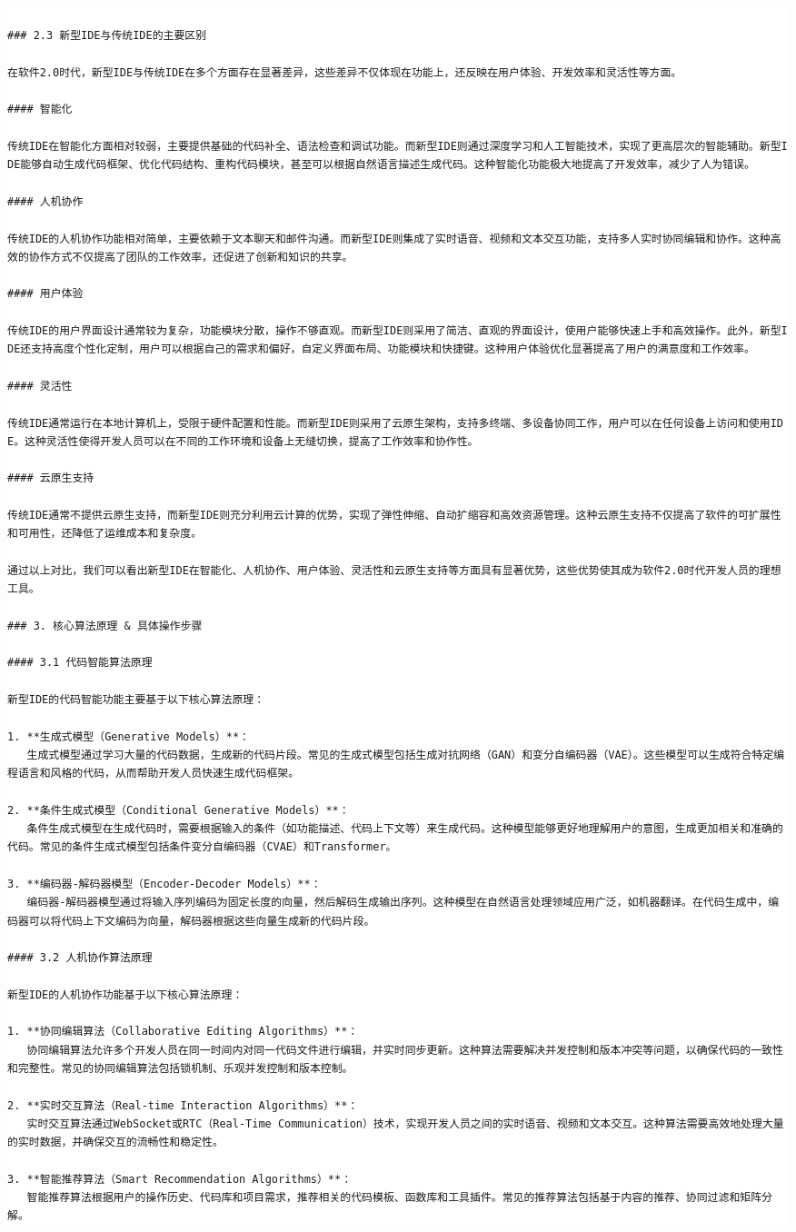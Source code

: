 ```

### 2.3 新型IDE与传统IDE的主要区别

在软件2.0时代，新型IDE与传统IDE在多个方面存在显著差异，这些差异不仅体现在功能上，还反映在用户体验、开发效率和灵活性等方面。

#### 智能化

传统IDE在智能化方面相对较弱，主要提供基础的代码补全、语法检查和调试功能。而新型IDE则通过深度学习和人工智能技术，实现了更高层次的智能辅助。新型IDE能够自动生成代码框架、优化代码结构、重构代码模块，甚至可以根据自然语言描述生成代码。这种智能化功能极大地提高了开发效率，减少了人为错误。

#### 人机协作

传统IDE的人机协作功能相对简单，主要依赖于文本聊天和邮件沟通。而新型IDE则集成了实时语音、视频和文本交互功能，支持多人实时协同编辑和协作。这种高效的协作方式不仅提高了团队的工作效率，还促进了创新和知识的共享。

#### 用户体验

传统IDE的用户界面设计通常较为复杂，功能模块分散，操作不够直观。而新型IDE则采用了简洁、直观的界面设计，使用户能够快速上手和高效操作。此外，新型IDE还支持高度个性化定制，用户可以根据自己的需求和偏好，自定义界面布局、功能模块和快捷键。这种用户体验优化显著提高了用户的满意度和工作效率。

#### 灵活性

传统IDE通常运行在本地计算机上，受限于硬件配置和性能。而新型IDE则采用了云原生架构，支持多终端、多设备协同工作，用户可以在任何设备上访问和使用IDE。这种灵活性使得开发人员可以在不同的工作环境和设备上无缝切换，提高了工作效率和协作性。

#### 云原生支持

传统IDE通常不提供云原生支持，而新型IDE则充分利用云计算的优势，实现了弹性伸缩、自动扩缩容和高效资源管理。这种云原生支持不仅提高了软件的可扩展性和可用性，还降低了运维成本和复杂度。

通过以上对比，我们可以看出新型IDE在智能化、人机协作、用户体验、灵活性和云原生支持等方面具有显著优势，这些优势使其成为软件2.0时代开发人员的理想工具。

### 3. 核心算法原理 & 具体操作步骤

#### 3.1 代码智能算法原理

新型IDE的代码智能功能主要基于以下核心算法原理：

1. **生成式模型（Generative Models）**：
   生成式模型通过学习大量的代码数据，生成新的代码片段。常见的生成式模型包括生成对抗网络（GAN）和变分自编码器（VAE）。这些模型可以生成符合特定编程语言和风格的代码，从而帮助开发人员快速生成代码框架。

2. **条件生成式模型（Conditional Generative Models）**：
   条件生成式模型在生成代码时，需要根据输入的条件（如功能描述、代码上下文等）来生成代码。这种模型能够更好地理解用户的意图，生成更加相关和准确的代码。常见的条件生成式模型包括条件变分自编码器（CVAE）和Transformer。

3. **编码器-解码器模型（Encoder-Decoder Models）**：
   编码器-解码器模型通过将输入序列编码为固定长度的向量，然后解码生成输出序列。这种模型在自然语言处理领域应用广泛，如机器翻译。在代码生成中，编码器可以将代码上下文编码为向量，解码器根据这些向量生成新的代码片段。

#### 3.2 人机协作算法原理

新型IDE的人机协作功能基于以下核心算法原理：

1. **协同编辑算法（Collaborative Editing Algorithms）**：
   协同编辑算法允许多个开发人员在同一时间内对同一代码文件进行编辑，并实时同步更新。这种算法需要解决并发控制和版本冲突等问题，以确保代码的一致性和完整性。常见的协同编辑算法包括锁机制、乐观并发控制和版本控制。

2. **实时交互算法（Real-time Interaction Algorithms）**：
   实时交互算法通过WebSocket或RTC（Real-Time Communication）技术，实现开发人员之间的实时语音、视频和文本交互。这种算法需要高效地处理大量的实时数据，并确保交互的流畅性和稳定性。

3. **智能推荐算法（Smart Recommendation Algorithms）**：
   智能推荐算法根据用户的操作历史、代码库和项目需求，推荐相关的代码模板、函数库和工具插件。常见的推荐算法包括基于内容的推荐、协同过滤和矩阵分解。
```